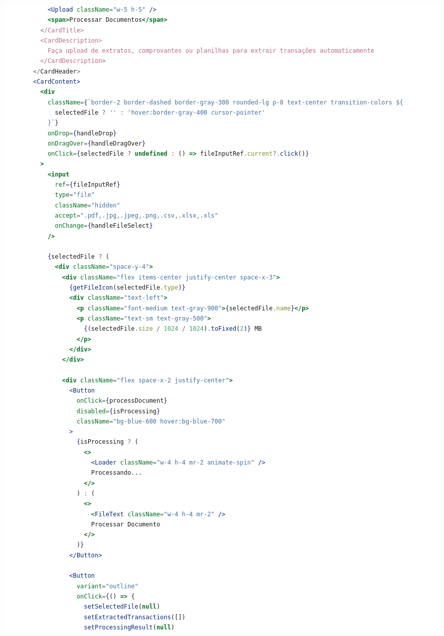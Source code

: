 ```jsx
            <Upload className="w-5 h-5" />
            <span>Processar Documentos</span>
          </CardTitle>
          <CardDescription>
            Faça upload de extratos, comprovantes ou planilhas para extrair transações automaticamente
          </CardDescription>
        </CardHeader>
        <CardContent>
          <div
            className={`border-2 border-dashed border-gray-300 rounded-lg p-8 text-center transition-colors ${
              selectedFile ? '' : 'hover:border-gray-400 cursor-pointer'
            }`}
            onDrop={handleDrop}
            onDragOver={handleDragOver}
            onClick={selectedFile ? undefined : () => fileInputRef.current?.click()}
          >
            <input
              ref={fileInputRef}
              type="file"
              className="hidden"
              accept=".pdf,.jpg,.jpeg,.png,.csv,.xlsx,.xls"
              onChange={handleFileSelect}
            />
            
            {selectedFile ? (
              <div className="space-y-4">
                <div className="flex items-center justify-center space-x-3">
                  {getFileIcon(selectedFile.type)}
                  <div className="text-left">
                    <p className="font-medium text-gray-900">{selectedFile.name}</p>
                    <p className="text-sm text-gray-500">
                      {(selectedFile.size / 1024 / 1024).toFixed(2)} MB
                    </p>
                  </div>
                </div>
                
                <div className="flex space-x-2 justify-center">
                  <Button
                    onClick={processDocument}
                    disabled={isProcessing}
                    className="bg-blue-600 hover:bg-blue-700"
                  >
                    {isProcessing ? (
                      <>
                        <Loader className="w-4 h-4 mr-2 animate-spin" />
                        Processando...
                      </>
                    ) : (
                      <>
                        <FileText className="w-4 h-4 mr-2" />
                        Processar Documento
                      </>
                    )}
                  </Button>
                  
                  <Button
                    variant="outline"
                    onClick={() => {
                      setSelectedFile(null)
                      setExtractedTransactions([])
                      setProcessingResult(null)
```
